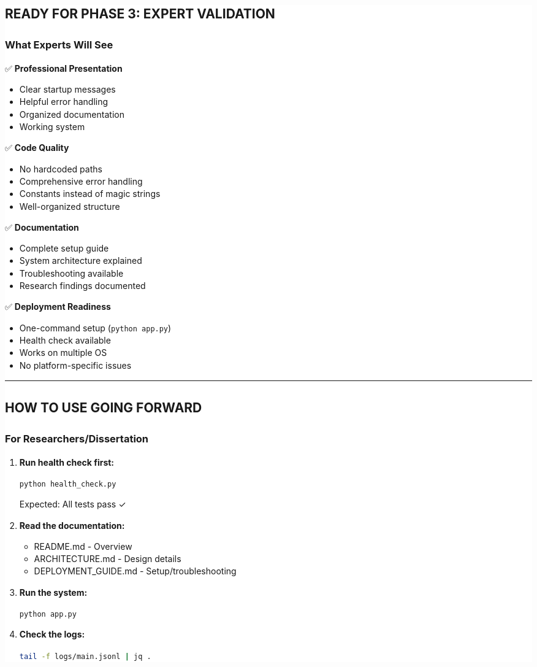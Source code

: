 
## READY FOR PHASE 3: EXPERT VALIDATION

### What Experts Will See

✅ **Professional Presentation**
- Clear startup messages
- Helpful error handling
- Organized documentation
- Working system

✅ **Code Quality**
- No hardcoded paths
- Comprehensive error handling
- Constants instead of magic strings
- Well-organized structure

✅ **Documentation**
- Complete setup guide
- System architecture explained
- Troubleshooting available
- Research findings documented

✅ **Deployment Readiness**
- One-command setup (`python app.py`)
- Health check available
- Works on multiple OS
- No platform-specific issues

---

## HOW TO USE GOING FORWARD

### For Researchers/Dissertation

1. **Run health check first:**
   ```bash
   python health_check.py
   ```
   Expected: All tests pass ✓

2. **Read the documentation:**
   - README.md - Overview
   - ARCHITECTURE.md - Design details
   - DEPLOYMENT_GUIDE.md - Setup/troubleshooting

3. **Run the system:**
   ```bash
   python app.py
   ```

4. **Check the logs:**
   ```bash
   tail -f logs/main.jsonl | jq .
   ```
